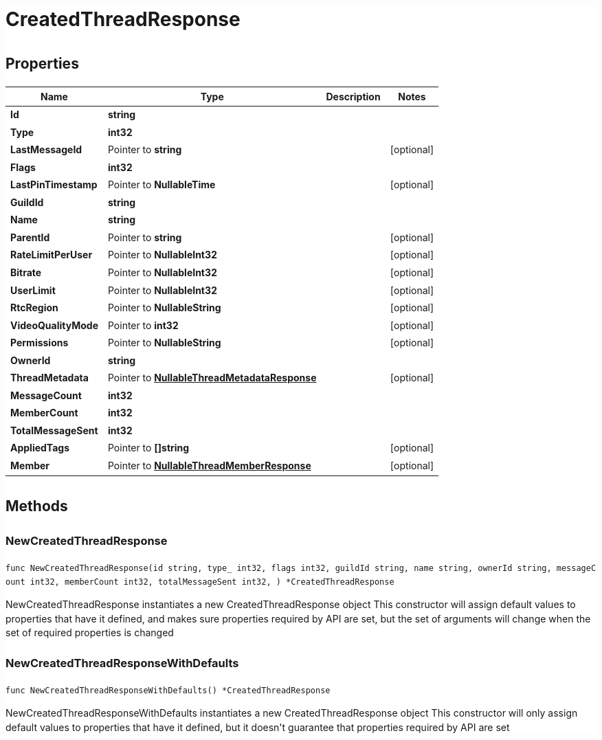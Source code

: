 # CreatedThreadResponse

## Properties

Name | Type | Description | Notes
------------ | ------------- | ------------- | -------------
**Id** | **string** |  | 
**Type** | **int32** |  | 
**LastMessageId** | Pointer to **string** |  | [optional] 
**Flags** | **int32** |  | 
**LastPinTimestamp** | Pointer to **NullableTime** |  | [optional] 
**GuildId** | **string** |  | 
**Name** | **string** |  | 
**ParentId** | Pointer to **string** |  | [optional] 
**RateLimitPerUser** | Pointer to **NullableInt32** |  | [optional] 
**Bitrate** | Pointer to **NullableInt32** |  | [optional] 
**UserLimit** | Pointer to **NullableInt32** |  | [optional] 
**RtcRegion** | Pointer to **NullableString** |  | [optional] 
**VideoQualityMode** | Pointer to **int32** |  | [optional] 
**Permissions** | Pointer to **NullableString** |  | [optional] 
**OwnerId** | **string** |  | 
**ThreadMetadata** | Pointer to [**NullableThreadMetadataResponse**](ThreadMetadataResponse.md) |  | [optional] 
**MessageCount** | **int32** |  | 
**MemberCount** | **int32** |  | 
**TotalMessageSent** | **int32** |  | 
**AppliedTags** | Pointer to **[]string** |  | [optional] 
**Member** | Pointer to [**NullableThreadMemberResponse**](ThreadMemberResponse.md) |  | [optional] 

## Methods

### NewCreatedThreadResponse

`func NewCreatedThreadResponse(id string, type_ int32, flags int32, guildId string, name string, ownerId string, messageCount int32, memberCount int32, totalMessageSent int32, ) *CreatedThreadResponse`

NewCreatedThreadResponse instantiates a new CreatedThreadResponse object
This constructor will assign default values to properties that have it defined,
and makes sure properties required by API are set, but the set of arguments
will change when the set of required properties is changed

### NewCreatedThreadResponseWithDefaults

`func NewCreatedThreadResponseWithDefaults() *CreatedThreadResponse`

NewCreatedThreadResponseWithDefaults instantiates a new CreatedThreadResponse object
This constructor will only assign default values to properties that have it defined,
but it doesn't guarantee that properties required by API are set
